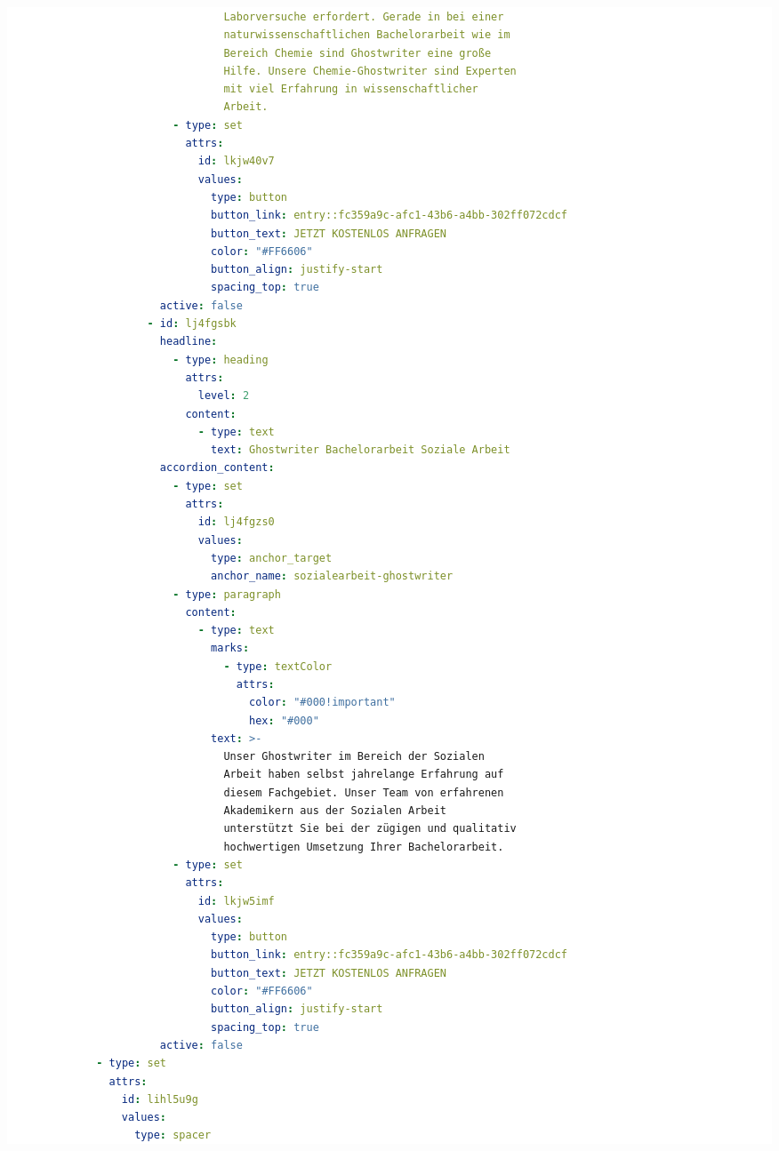 ```yaml
                                  Laborversuche erfordert. Gerade in bei einer
                                  naturwissenschaftlichen Bachelorarbeit wie im
                                  Bereich Chemie sind Ghostwriter eine große
                                  Hilfe. Unsere Chemie-Ghostwriter sind Experten
                                  mit viel Erfahrung in wissenschaftlicher
                                  Arbeit.
                          - type: set
                            attrs:
                              id: lkjw40v7
                              values:
                                type: button
                                button_link: entry::fc359a9c-afc1-43b6-a4bb-302ff072cdcf
                                button_text: JETZT KOSTENLOS ANFRAGEN
                                color: "#FF6606"
                                button_align: justify-start
                                spacing_top: true
                        active: false
                      - id: lj4fgsbk
                        headline:
                          - type: heading
                            attrs:
                              level: 2
                            content:
                              - type: text
                                text: Ghostwriter Bachelorarbeit Soziale Arbeit
                        accordion_content:
                          - type: set
                            attrs:
                              id: lj4fgzs0
                              values:
                                type: anchor_target
                                anchor_name: sozialearbeit-ghostwriter
                          - type: paragraph
                            content:
                              - type: text
                                marks:
                                  - type: textColor
                                    attrs:
                                      color: "#000!important"
                                      hex: "#000"
                                text: >-
                                  Unser Ghostwriter im Bereich der Sozialen
                                  Arbeit haben selbst jahrelange Erfahrung auf
                                  diesem Fachgebiet. Unser Team von erfahrenen
                                  Akademikern aus der Sozialen Arbeit
                                  unterstützt Sie bei der zügigen und qualitativ
                                  hochwertigen Umsetzung Ihrer Bachelorarbeit.
                          - type: set
                            attrs:
                              id: lkjw5imf
                              values:
                                type: button
                                button_link: entry::fc359a9c-afc1-43b6-a4bb-302ff072cdcf
                                button_text: JETZT KOSTENLOS ANFRAGEN
                                color: "#FF6606"
                                button_align: justify-start
                                spacing_top: true
                        active: false
              - type: set
                attrs:
                  id: lihl5u9g
                  values:
                    type: spacer
```